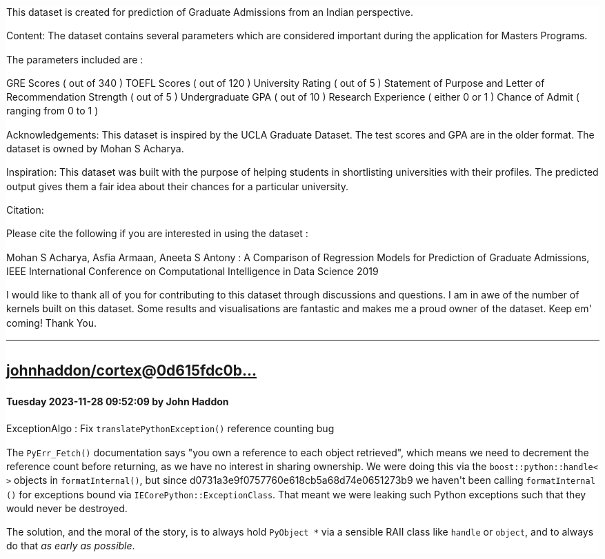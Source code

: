 This dataset is created for prediction of Graduate Admissions from an Indian perspective.

Content:
The dataset contains several parameters which are considered important during the application for Masters Programs.

The parameters included are :

GRE Scores ( out of 340 )
TOEFL Scores ( out of 120 )
University Rating ( out of 5 )
Statement of Purpose and Letter of Recommendation Strength ( out of 5 )
Undergraduate GPA ( out of 10 )
Research Experience ( either 0 or 1 )
Chance of Admit ( ranging from 0 to 1 )

Acknowledgements:
This dataset is inspired by the UCLA Graduate Dataset. The test scores and GPA are in the older format.
The dataset is owned by Mohan S Acharya.

Inspiration:
This dataset was built with the purpose of helping students in shortlisting universities with their profiles. The predicted output gives them a fair idea about their chances for a particular university.

Citation:

Please cite the following if you are interested in using the dataset :

Mohan S Acharya, Asfia Armaan, Aneeta S Antony : A Comparison of Regression Models for Prediction of Graduate Admissions, IEEE International Conference on Computational Intelligence in Data Science 2019

I would like to thank all of you for contributing to this dataset through discussions and questions. I am in awe of the number of kernels built on this dataset. Some results and visualisations are fantastic and makes me a proud owner of the dataset. Keep em' coming! Thank You.

---
## [johnhaddon/cortex](https://github.com/johnhaddon/cortex)@[0d615fdc0b...](https://github.com/johnhaddon/cortex/commit/0d615fdc0bb66bde21dc7fa09394061269a65df0)
#### Tuesday 2023-11-28 09:52:09 by John Haddon

ExceptionAlgo : Fix `translatePythonException()` reference counting bug

The `PyErr_Fetch()` documentation says "you own a reference to each object retrieved", which means we need to decrement the reference count before returning, as we have no interest in sharing ownership. We were doing this via the `boost::python::handle<>` objects in `formatInternal()`, but since d0731a3e9f0757760e618cb5a68d74e0651273b9 we haven't been calling `formatInternal()` for exceptions bound via `IECorePython::ExceptionClass`. That meant we were leaking such Python exceptions such that they would never be destroyed.

The solution, and the moral of the story, is to always hold `PyObject *` via a sensible RAII class like `handle` or `object`, and to always do that _as early as possible_.
